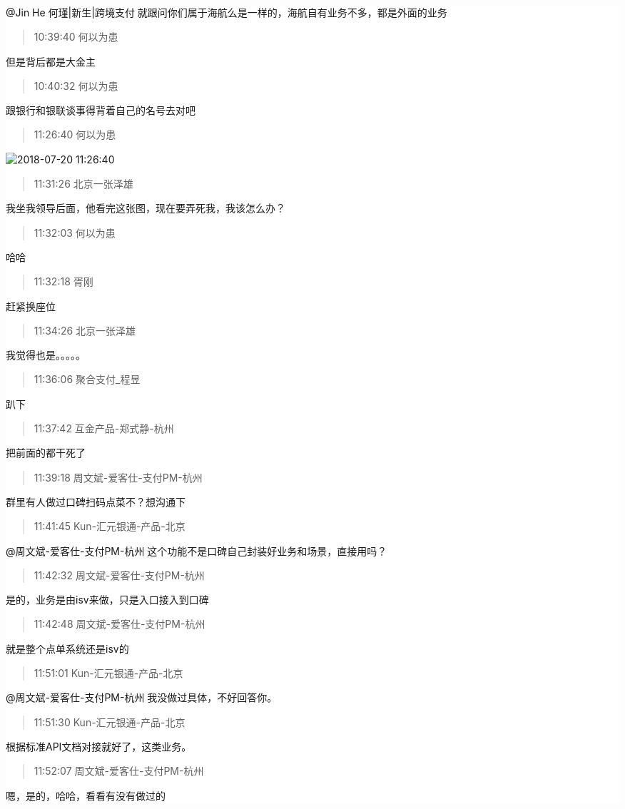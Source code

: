 @Jin He 何瑾|新生|跨境支付 就跟问你们属于海航么是一样的，海航自有业务不多，都是外面的业务  
   
> 10:39:40  何以为患  
   
但是背后都是大金主  
   
> 10:40:32  何以为患  
   
跟银行和银联谈事得背着自己的名号去对吧  
   
> 11:26:40  何以为患  
   
![2018-07-20 11:26:40](http://static.cocolian.cn/img/201807/20180720_112640.png) 
   
> 11:31:26  北京一张泽雄  
   
我坐我领导后面，他看完这张图，现在要弄死我，我该怎么办？  
   
> 11:32:03  何以为患  
   
哈哈  
   
> 11:32:18  胥刚  
   
赶紧换座位  
   
> 11:34:26  北京一张泽雄  
   
我觉得也是。。。。。  
   
> 11:36:06  聚合支付_程昱  
   
趴下  
   
> 11:37:42  互金产品-郑式静-杭州  
   
把前面的都干死了  
   
> 11:39:18  周文斌-爱客仕-支付PM-杭州  
   
群里有人做过口碑扫码点菜不？想沟通下  
   
> 11:41:45  Kun-汇元银通-产品-北京  
   
@周文斌-爱客仕-支付PM-杭州 这个功能不是口碑自己封装好业务和场景，直接用吗？  
   
> 11:42:32  周文斌-爱客仕-支付PM-杭州  
   
是的，业务是由isv来做，只是入口接入到口碑  
   
> 11:42:48  周文斌-爱客仕-支付PM-杭州  
   
就是整个点单系统还是isv的  
   
> 11:51:01  Kun-汇元银通-产品-北京  
   
@周文斌-爱客仕-支付PM-杭州 我没做过具体，不好回答你。  
   
> 11:51:30  Kun-汇元银通-产品-北京  
   
根据标准API文档对接就好了，这类业务。  
   
> 11:52:07  周文斌-爱客仕-支付PM-杭州  
   
嗯，是的，哈哈，看看有没有做过的  
   